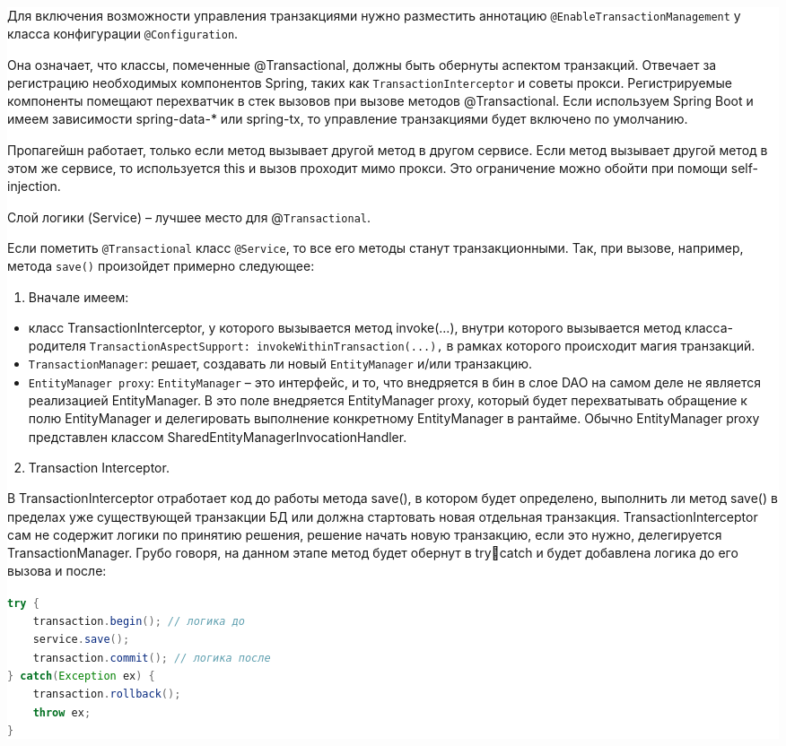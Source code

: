 Для включения возможности управления транзакциями нужно разместить аннотацию `@EnableTransactionManagement` у класса конфигурации `@Configuration`.
   
Она означает, что классы, помеченные @Transactional, должны быть обернуты аспектом транзакций. Отвечает за регистрацию 
необходимых компонентов Spring, таких как `TransactionInterceptor` и советы прокси. Регистрируемые компоненты помещают 
перехватчик в стек вызовов при вызове методов @Transactional. Если используем Spring Boot и имеем зависимости 
spring-data-* или spring-tx, то управление транзакциями будет включено по умолчанию.
   
Пропагейшн работает, только если метод вызывает другой метод в другом сервисе. Если метод вызывает другой метод в этом же 
сервисе, то используется this и вызов проходит мимо прокси. Это ограничение можно обойти при помощи self-injection.
   
Слой логики (Service) – лучшее место для @`Transactional`.
   
Если пометить `@Transactional` класс `@Service`, то все его методы станут транзакционными. Так, при вызове, например, 
метода `save()` произойдет примерно следующее:

1. Вначале имеем:
+ класс TransactionInterceptor, у которого вызывается метод invoke(...), внутри которого вызывается метод класса-родителя 
`TransactionAspectSupport: invokeWithinTransaction(...),` в рамках которого происходит магия транзакций.
+ `TransactionManager`: решает, создавать ли новый `EntityManager` и/или транзакцию.
+ `EntityManager proxy`: `EntityManager` – это интерфейс, и то, что внедряется в бин в слое DAO на самом деле не является 
реализацией EntityManager. В это поле внедряется EntityManager proxy, который будет перехватывать обращение к полю EntityManager и
делегировать выполнение конкретному EntityManager в рантайме. Обычно EntityManager proxy представлен классом 
SharedEntityManagerInvocationHandler.

2. Transaction Interceptor.
   
В TransactionInterceptor отработает код до работы метода save(), в котором будет определено, выполнить ли метод save() в 
пределах уже существующей транзакции БД или должна стартовать новая отдельная транзакция. TransactionInterceptor сам не 
содержит логики по принятию решения, решение начать новую транзакцию, если это нужно, делегируется TransactionManager. 
Грубо говоря, на данном этапе метод будет обернут в trycatch и будет добавлена логика до его вызова и после:
```java
try {
    transaction.begin(); // логика до
    service.save();
    transaction.commit(); // логика после
} catch(Exception ex) {
    transaction.rollback();
    throw ex;
}
```
